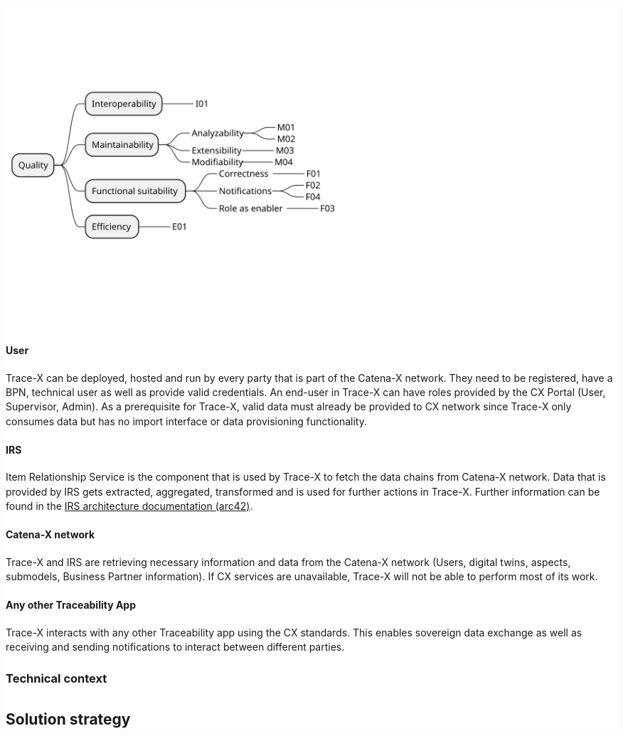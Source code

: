 <img src="architecture-constraints/business-context.svg" width="476" height="450" alt="business context" />

#### User

Trace-X can be deployed, hosted and run by every party that is part of the Catena-X network. They need to be registered, have a BPN, technical user as well as provide valid credentials. An end-user in Trace-X can have roles provided by the CX Portal (User, Supervisor, Admin). As a prerequisite for Trace-X, valid data must already be provided to CX network since Trace-X only consumes data but has no import interface or data provisioning functionality.

#### IRS

Item Relationship Service is the component that is used by Trace-X to fetch the data chains from Catena-X network. Data that is provided by IRS gets extracted, aggregated, transformed and is used for further actions in Trace-X. Further information can be found in the [IRS architecture documentation (arc42)](https://eclipse-tractusx.github.io/item-relationship-service/docs/arc42/).

#### Catena-X network

Trace-X and IRS are retrieving necessary information and data from the Catena-X network (Users, digital twins, aspects, submodels, Business Partner information). If CX services are unavailable, Trace-X will not be able to perform most of its work.

#### Any other Traceability App

Trace-X interacts with any other Traceability app using the CX standards. This enables sovereign data exchange as well as receiving and sending notifications to interact between different parties.

### Technical context

Solution strategy
-----------------
